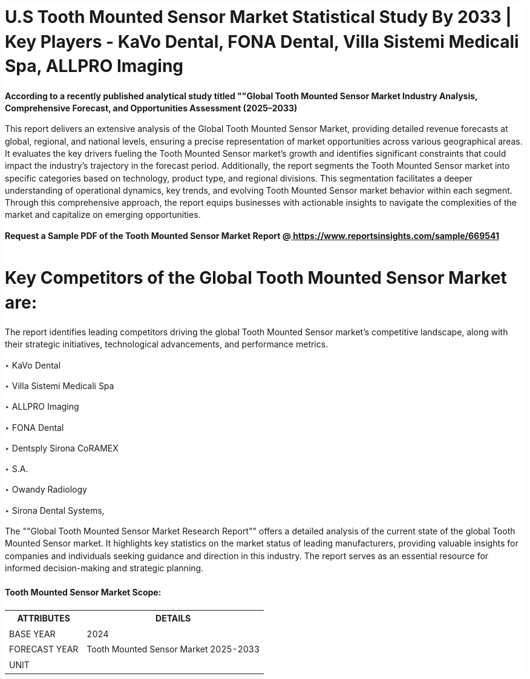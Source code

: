 # U.S Tooth Mounted Sensor Market Statistical Study By 2033 | Key Players - KaVo Dental, FONA Dental, Villa Sistemi Medicali Spa, ALLPRO Imaging

<strong>According to a recently published analytical study titled ""Global Tooth Mounted Sensor Market Industry Analysis, Comprehensive Forecast, and Opportunities Assessment (2025–2033)</strong>

 This report delivers an extensive analysis of the Global Tooth Mounted Sensor Market, providing detailed revenue forecasts at global, regional, and national levels, ensuring a precise representation of market opportunities across various geographical areas. It evaluates the key drivers fueling the Tooth Mounted Sensor market’s growth and identifies significant constraints that could impact the industry’s trajectory in the forecast period. Additionally, the report segments the Tooth Mounted Sensor market into specific categories based on technology, product type, and regional divisions. This segmentation facilitates a deeper understanding of operational dynamics, key trends, and evolving Tooth Mounted Sensor market behavior within each segment. Through this comprehensive approach, the report equips businesses with actionable insights to navigate the complexities of the market and capitalize on emerging opportunities.

<strong>Request a Sample PDF of the Tooth Mounted Sensor Market Report </strong><strong>@<a href=https://www.reportsinsights.com/sample/669541> https://www.reportsinsights.com/sample/669541</a></strong></font>

# <strong>Key Competitors of the Global Tooth Mounted Sensor Market are:</strong>

The report identifies leading competitors driving the global Tooth Mounted Sensor market’s competitive landscape, along with their strategic initiatives, technological advancements, and performance metrics.

‣ KaVo Dental

‣ Villa Sistemi Medicali Spa

‣ ALLPRO Imaging

‣ FONA Dental

‣ Dentsply Sirona CoRAMEX

‣ S.A.

‣ Owandy Radiology

‣ Sirona Dental Systems,

The ""Global Tooth Mounted Sensor Market Research Report"" offers a detailed analysis of the current state of the global Tooth Mounted Sensor market. It highlights key statistics on the market status of leading manufacturers, providing valuable insights for companies and individuals seeking guidance and direction in this industry. The report serves as an essential resource for informed decision-making and strategic planning.

<h4>Tooth Mounted Sensor Market Scope:</h4>
<table>
<tr>
<th>ATTRIBUTES</th>
<th>DETAILS</th>
</tr>
<tr>
<td>BASE YEAR</td>
<td>2024</td>
</tr>
<tr>
<td>FORECAST YEAR</td>
<td>Tooth Mounted Sensor Market 2025-2033</td>
</tr>
<tr>
<td>UNIT</td>